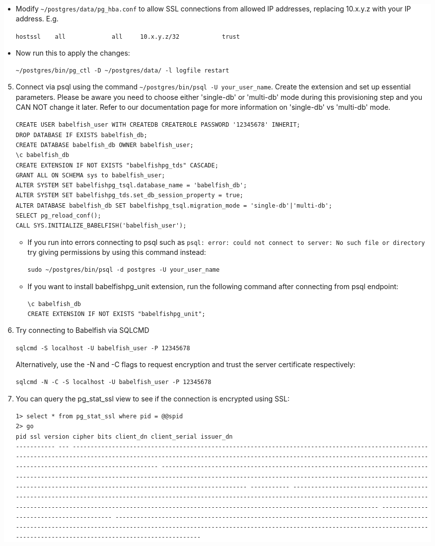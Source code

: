 - Modify `~/postgres/data/pg_hba.conf` to allow SSL connections from allowed IP addresses, replacing 10.x.y.z with your IP address. E.g.
    ```
    hostssl    all             all     10.x.y.z/32            trust
    ```

- Now run this to apply the changes:
    ```
    ~/postgres/bin/pg_ctl -D ~/postgres/data/ -l logfile restart
    ```

5. Connect via psql using the command `~/postgres/bin/psql -U your_user_name`. Create the extension and set up essential parameters. Please be aware you need to choose either 'single-db' or 'multi-db' mode during this provisioning step and you CAN NOT change it later. Refer to our documentation page for more information on 'single-db' vs 'multi-db' mode.
    ```
    CREATE USER babelfish_user WITH CREATEDB CREATEROLE PASSWORD '12345678' INHERIT;
    DROP DATABASE IF EXISTS babelfish_db;
    CREATE DATABASE babelfish_db OWNER babelfish_user;
    \c babelfish_db
    CREATE EXTENSION IF NOT EXISTS "babelfishpg_tds" CASCADE;
    GRANT ALL ON SCHEMA sys to babelfish_user;
    ALTER SYSTEM SET babelfishpg_tsql.database_name = 'babelfish_db';
    ALTER SYSTEM SET babelfishpg_tds.set_db_session_property = true;
    ALTER DATABASE babelfish_db SET babelfishpg_tsql.migration_mode = 'single-db'|'multi-db';
    SELECT pg_reload_conf();
    CALL SYS.INITIALIZE_BABELFISH('babelfish_user');
    ```
      - If you run into errors connecting to psql such as `psql: error: could not connect to server: No such file or directory` try giving permissions by using this command instead:
          ```
          sudo ~/postgres/bin/psql -d postgres -U your_user_name
          ```
      - If you want to install babelfishpg_unit extension, run the following command after connecting from psql endpoint:
          ```
          \c babelfish_db
          CREATE EXTENSION IF NOT EXISTS "babelfishpg_unit";
          ```

6. Try connecting to Babelfish via SQLCMD
      ```
      sqlcmd -S localhost -U babelfish_user -P 12345678
      ```
    Alternatively, use the -N and -C flags to request encryption and trust the server certificate respectively:
      ```
      sqlcmd -N -C -S localhost -U babelfish_user -P 12345678
      ```
7. You can query the pg_stat_ssl view to see if the connection is encrypted using SSL:
    ```
    1> select * from pg_stat_ssl where pid = @@spid
    2> go
    pid ssl version cipher bits client_dn client_serial issuer_dn 
    ----------- --- ---------------------------------------------------------------------------------------------------------------------------------------------------------------------------------------------------------------------------------------------------------------- ---------------------------------------------------------------------------------------------------------------------------------------------------------------------------------------------------------------------------------------------------------------- ----------- ---------------------------------------------------------------------------------------------------------------------------------------------------------------------------------------------------------------------------------------------------------------- ---------------------------------------- ----------------------------------------------------------------------------------------------------------------------------------------------------------------------------------------------------------------------------------------------------------------